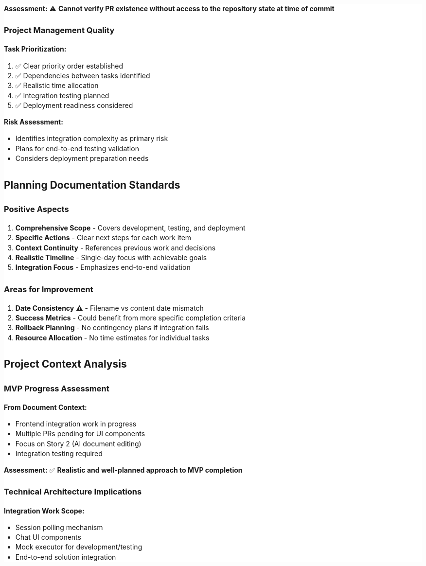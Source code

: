 **Assessment:** ⚠️ **Cannot verify PR existence without access to the repository state at time of commit**

### Project Management Quality

**Task Prioritization:**
1. ✅ Clear priority order established
2. ✅ Dependencies between tasks identified  
3. ✅ Realistic time allocation
4. ✅ Integration testing planned
5. ✅ Deployment readiness considered

**Risk Assessment:**
- Identifies integration complexity as primary risk
- Plans for end-to-end testing validation
- Considers deployment preparation needs

## Planning Documentation Standards

### Positive Aspects
1. **Comprehensive Scope** - Covers development, testing, and deployment
2. **Specific Actions** - Clear next steps for each work item
3. **Context Continuity** - References previous work and decisions
4. **Realistic Timeline** - Single-day focus with achievable goals
5. **Integration Focus** - Emphasizes end-to-end validation

### Areas for Improvement
1. **Date Consistency** ⚠️ - Filename vs content date mismatch
2. **Success Metrics** - Could benefit from more specific completion criteria
3. **Rollback Planning** - No contingency plans if integration fails
4. **Resource Allocation** - No time estimates for individual tasks

## Project Context Analysis

### MVP Progress Assessment
**From Document Context:**
- Frontend integration work in progress
- Multiple PRs pending for UI components
- Focus on Story 2 (AI document editing)
- Integration testing required

**Assessment:** ✅ **Realistic and well-planned approach to MVP completion**

### Technical Architecture Implications
**Integration Work Scope:**
- Session polling mechanism
- Chat UI components
- Mock executor for development/testing
- End-to-end solution integration
